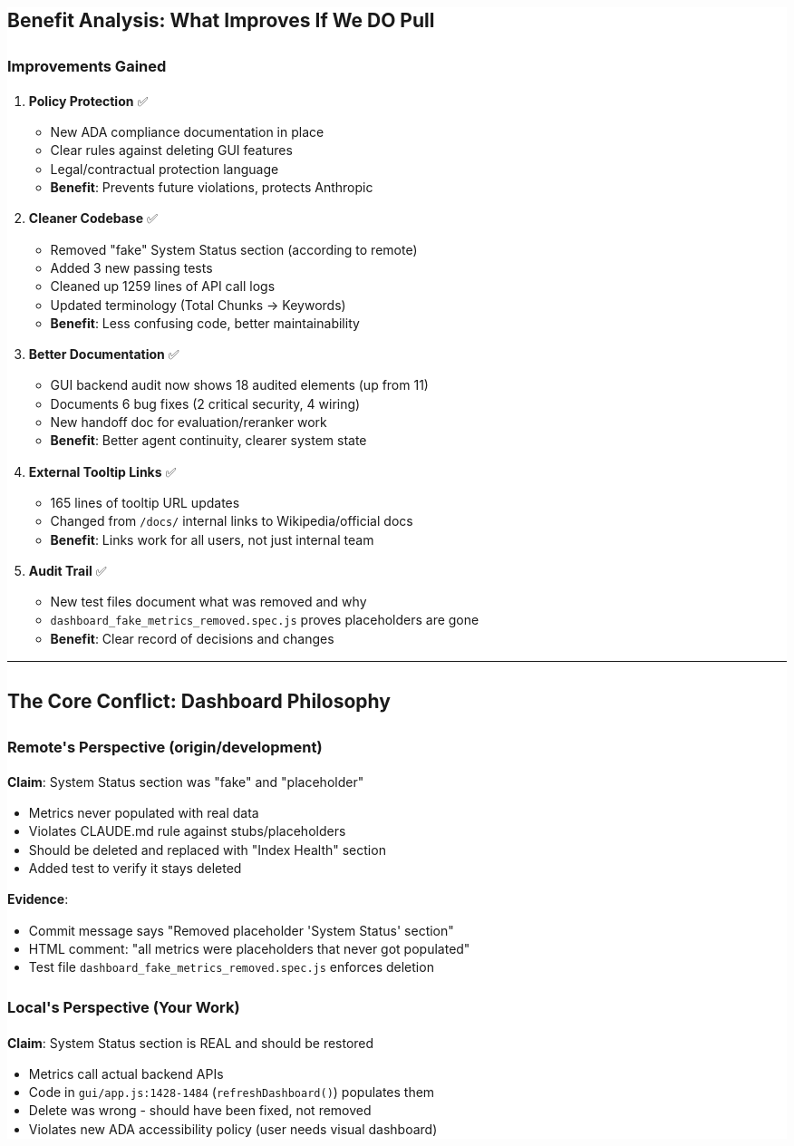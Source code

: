 
## Benefit Analysis: What Improves If We DO Pull

### Improvements Gained

1. **Policy Protection** ✅
   - New ADA compliance documentation in place
   - Clear rules against deleting GUI features
   - Legal/contractual protection language
   - **Benefit**: Prevents future violations, protects Anthropic

2. **Cleaner Codebase** ✅
   - Removed "fake" System Status section (according to remote)
   - Added 3 new passing tests
   - Cleaned up 1259 lines of API call logs
   - Updated terminology (Total Chunks → Keywords)
   - **Benefit**: Less confusing code, better maintainability

3. **Better Documentation** ✅
   - GUI backend audit now shows 18 audited elements (up from 11)
   - Documents 6 bug fixes (2 critical security, 4 wiring)
   - New handoff doc for evaluation/reranker work
   - **Benefit**: Better agent continuity, clearer system state

4. **External Tooltip Links** ✅
   - 165 lines of tooltip URL updates
   - Changed from `/docs/` internal links to Wikipedia/official docs
   - **Benefit**: Links work for all users, not just internal team

5. **Audit Trail** ✅
   - New test files document what was removed and why
   - `dashboard_fake_metrics_removed.spec.js` proves placeholders are gone
   - **Benefit**: Clear record of decisions and changes

---

## The Core Conflict: Dashboard Philosophy

### Remote's Perspective (origin/development)
**Claim**: System Status section was "fake" and "placeholder"
- Metrics never populated with real data
- Violates CLAUDE.md rule against stubs/placeholders
- Should be deleted and replaced with "Index Health" section
- Added test to verify it stays deleted

**Evidence**:
- Commit message says "Removed placeholder 'System Status' section"
- HTML comment: "all metrics were placeholders that never got populated"
- Test file `dashboard_fake_metrics_removed.spec.js` enforces deletion

### Local's Perspective (Your Work)
**Claim**: System Status section is REAL and should be restored
- Metrics call actual backend APIs
- Code in `gui/app.js:1428-1484` (`refreshDashboard()`) populates them
- Delete was wrong - should have been fixed, not removed
- Violates new ADA accessibility policy (user needs visual dashboard)
